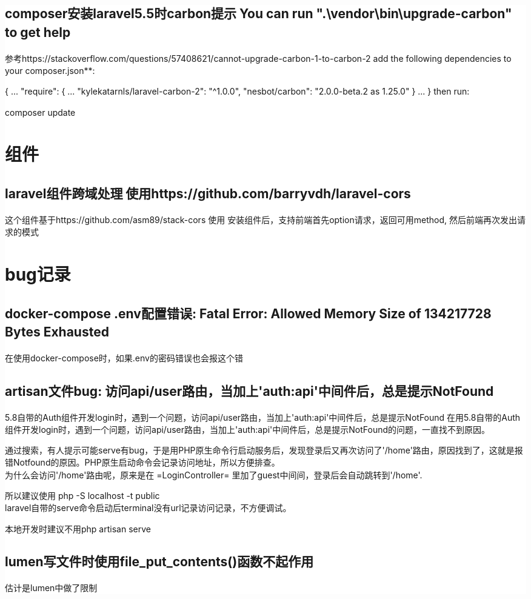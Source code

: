 
## composer安装laravel5.5时carbon提示 You can run ".\vendor\bin\upgrade-carbon" to get help
参考https://stackoverflow.com/questions/57408621/cannot-upgrade-carbon-1-to-carbon-2
add the following dependencies to your composer.json**:

{
  ...
  "require": {
    ...
    "kylekatarnls/laravel-carbon-2": "^1.0.0",
    "nesbot/carbon": "2.0.0-beta.2 as 1.25.0"
  }
  ...
}
then run:

composer update


# 组件
## laravel组件跨域处理 使用https://github.com/barryvdh/laravel-cors
这个组件基于https://github.com/asm89/stack-cors 使用
安装组件后，支持前端首先option请求，返回可用method, 然后前端再次发出请求的模式

# bug记录

## docker-compose .env配置错误:  Fatal Error: Allowed Memory Size of 134217728 Bytes Exhausted  
在使用docker-compose时，如果.env的密码错误也会报这个错  
## artisan文件bug: 访问api/user路由，当加上'auth:api'中间件后，总是提示NotFound
5.8自带的Auth组件开发login时，遇到一个问题，访问api/user路由，当加上'auth:api'中间件后，总是提示NotFound
在用5.8自带的Auth组件开发login时，遇到一个问题，访问api/user路由，当加上'auth:api'中间件后，总是提示NotFound的问题，一直找不到原因。  
  
通过搜索，有人提示可能serve有bug，于是用PHP原生命令行启动服务后，发现登录后又再次访问了'/home'路由，原因找到了，这就是报错Notfound的原因。PHP原生启动命令会记录访问地址，所以方便排查。  
为什么会访问'/home'路由呢，原来是在 =LoginController= 里加了guest中间间，登录后会自动跳转到'/home'.  
  
所以建议使用 php -S localhost -t public  
laravel自带的serve命令启动后terminal没有url记录访问记录，不方便调试。  
  
本地开发时建议不用php artisan serve

 
## lumen写文件时使用file_put_contents()函数不起作用
  
估计是lumen中做了限制  
  